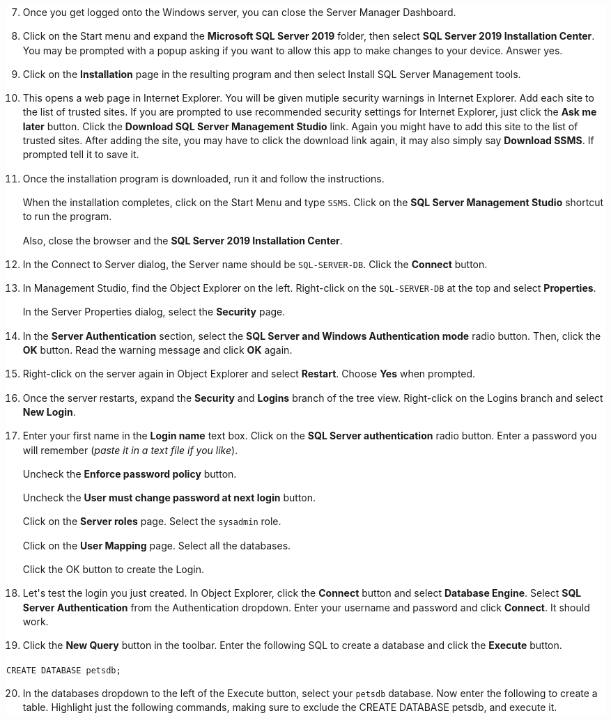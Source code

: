 7.  Once you get logged onto the Windows server, you can close the Server Manager Dashboard.

8.  Click on the Start menu and expand the **Microsoft SQL Server 2019** folder, then select **SQL Server 2019 Installation Center**. You may be prompted with a popup asking if you want to allow this app to make changes to your device. Answer yes.

9.  Click on the **Installation** page in the resulting program and then select Install SQL Server Management tools. 

10.  This opens a web page in Internet Explorer. You will be given mutiple security warnings in Internet Explorer. Add each site to the list of trusted sites. If you are prompted to use recommended security settings for Internet Explorer, just click the **Ask me later** button. Click the **Download SQL Server Management Studio** link. Again you might have to add this site to the list of trusted sites. After adding the site, you may have to click the download link again, it may also simply say **Download SSMS**. If prompted tell it to save it.

11.  Once the installation program is downloaded, run it and follow the instructions. <p>When the installation completes, click on the Start Menu and type `SSMS`. Click on the **SQL Server Management Studio** shortcut to run the program.</p> Also, close the browser and the **SQL Server 2019 Installation Center**.

12.  In the Connect to Server dialog, the Server name should be `SQL-SERVER-DB`. Click the **Connect** button.

13.  In Management Studio, find the Object Explorer on the left. Right-click on the `SQL-SERVER-DB` at the top and select **Properties**. <p>In the Server Properties dialog, select the **Security** page.</p>

14.  In the **Server Authentication** section, select the **SQL Server and Windows Authentication mode** radio button. Then, click the **OK** button. Read the warning message and click **OK** again.

15.  Right-click on the server again in Object Explorer and select **Restart**. Choose **Yes** when prompted. 

16.  Once the server restarts, expand the **Security** and **Logins** branch of the tree view. Right-click on the Logins branch and select **New Login**. 

17.  Enter your first name in the **Login name** text box. Click on the **SQL Server authentication** radio button. Enter a password you will remember (*paste it in a text file if you like*).<p>Uncheck the **Enforce password policy** button.<p>Uncheck the **User must change password at next login** button.<p> Click on the **Server roles** page. Select the `sysadmin` role.</p><p>Click on the **User Mapping** page. Select all the databases.</p><p>Click the OK button to create the Login.</p>

18.  Let's test the login you just created. In Object Explorer, click the **Connect** button and select **Database Engine**. Select **SQL Server Authentication** from the Authentication dropdown. Enter your username and password and click **Connect**. It should work.

19.  Click the **New Query** button in the toolbar. Enter the following SQL to create a database and click the **Execute** button. 

```
CREATE DATABASE petsdb; 
```

20.  In the databases dropdown to the left of the Execute button, select your `petsdb` database. Now enter the following to create a table. Highlight just the following commands, making sure to exclude the CREATE DATABASE petsdb, and execute it. 
